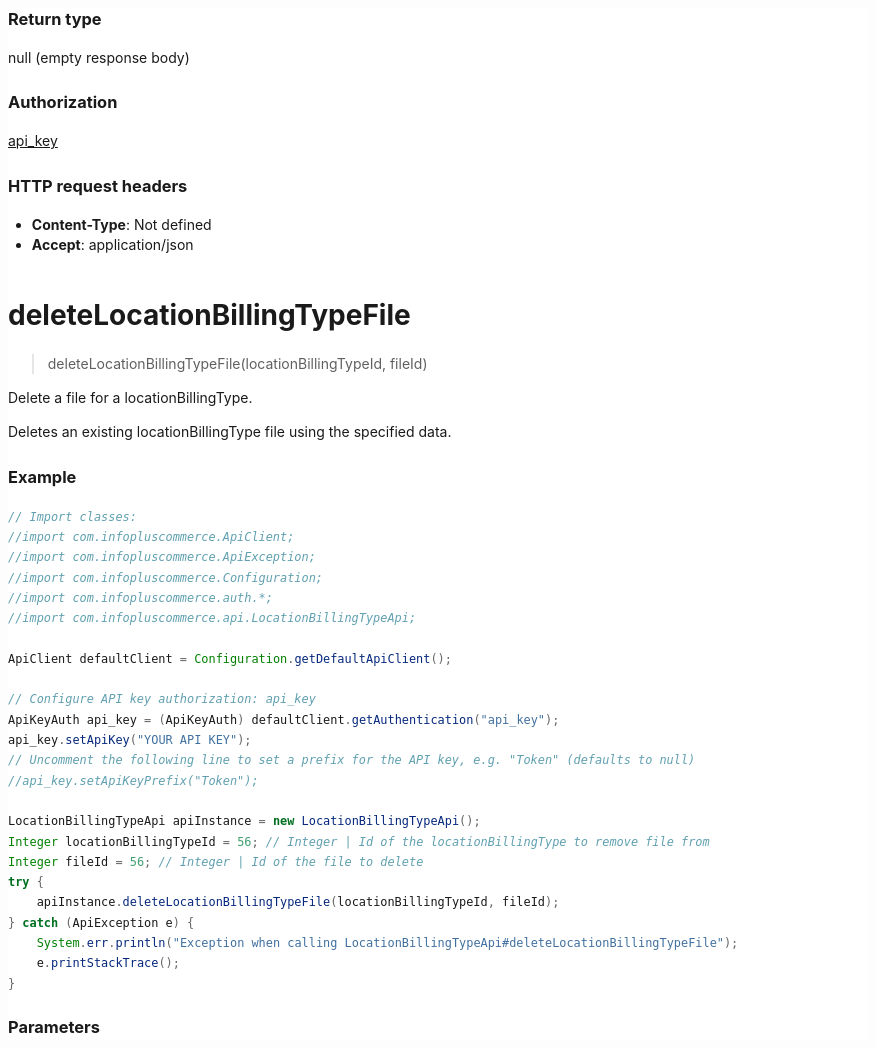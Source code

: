 ### Return type

null (empty response body)

### Authorization

[api_key](../README.md#api_key)

### HTTP request headers

 - **Content-Type**: Not defined
 - **Accept**: application/json

<a name="deleteLocationBillingTypeFile"></a>
# **deleteLocationBillingTypeFile**
> deleteLocationBillingTypeFile(locationBillingTypeId, fileId)

Delete a file for a locationBillingType.

Deletes an existing locationBillingType file using the specified data.

### Example
```java
// Import classes:
//import com.infopluscommerce.ApiClient;
//import com.infopluscommerce.ApiException;
//import com.infopluscommerce.Configuration;
//import com.infopluscommerce.auth.*;
//import com.infopluscommerce.api.LocationBillingTypeApi;

ApiClient defaultClient = Configuration.getDefaultApiClient();

// Configure API key authorization: api_key
ApiKeyAuth api_key = (ApiKeyAuth) defaultClient.getAuthentication("api_key");
api_key.setApiKey("YOUR API KEY");
// Uncomment the following line to set a prefix for the API key, e.g. "Token" (defaults to null)
//api_key.setApiKeyPrefix("Token");

LocationBillingTypeApi apiInstance = new LocationBillingTypeApi();
Integer locationBillingTypeId = 56; // Integer | Id of the locationBillingType to remove file from
Integer fileId = 56; // Integer | Id of the file to delete
try {
    apiInstance.deleteLocationBillingTypeFile(locationBillingTypeId, fileId);
} catch (ApiException e) {
    System.err.println("Exception when calling LocationBillingTypeApi#deleteLocationBillingTypeFile");
    e.printStackTrace();
}
```

### Parameters
